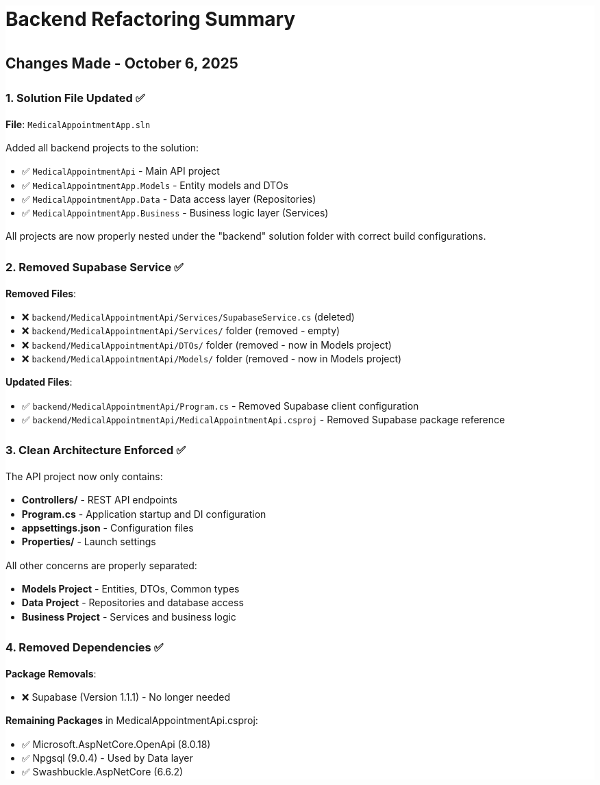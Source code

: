 # Backend Refactoring Summary

## Changes Made - October 6, 2025

### 1. Solution File Updated ✅

**File**: `MedicalAppointmentApp.sln`

Added all backend projects to the solution:
- ✅ `MedicalAppointmentApi` - Main API project
- ✅ `MedicalAppointmentApp.Models` - Entity models and DTOs
- ✅ `MedicalAppointmentApp.Data` - Data access layer (Repositories)
- ✅ `MedicalAppointmentApp.Business` - Business logic layer (Services)

All projects are now properly nested under the "backend" solution folder with correct build configurations.

### 2. Removed Supabase Service ✅

**Removed Files**:
- ❌ `backend/MedicalAppointmentApi/Services/SupabaseService.cs` (deleted)
- ❌ `backend/MedicalAppointmentApi/Services/` folder (removed - empty)
- ❌ `backend/MedicalAppointmentApi/DTOs/` folder (removed - now in Models project)
- ❌ `backend/MedicalAppointmentApi/Models/` folder (removed - now in Models project)

**Updated Files**:
- ✅ `backend/MedicalAppointmentApi/Program.cs` - Removed Supabase client configuration
- ✅ `backend/MedicalAppointmentApi/MedicalAppointmentApi.csproj` - Removed Supabase package reference

### 3. Clean Architecture Enforced ✅

The API project now only contains:
- **Controllers/** - REST API endpoints
- **Program.cs** - Application startup and DI configuration
- **appsettings.json** - Configuration files
- **Properties/** - Launch settings

All other concerns are properly separated:
- **Models Project** - Entities, DTOs, Common types
- **Data Project** - Repositories and database access
- **Business Project** - Services and business logic

### 4. Removed Dependencies ✅

**Package Removals**:
- ❌ Supabase (Version 1.1.1) - No longer needed

**Remaining Packages** in MedicalAppointmentApi.csproj:
- ✅ Microsoft.AspNetCore.OpenApi (8.0.18)
- ✅ Npgsql (9.0.4) - Used by Data layer
- ✅ Swashbuckle.AspNetCore (6.6.2)
